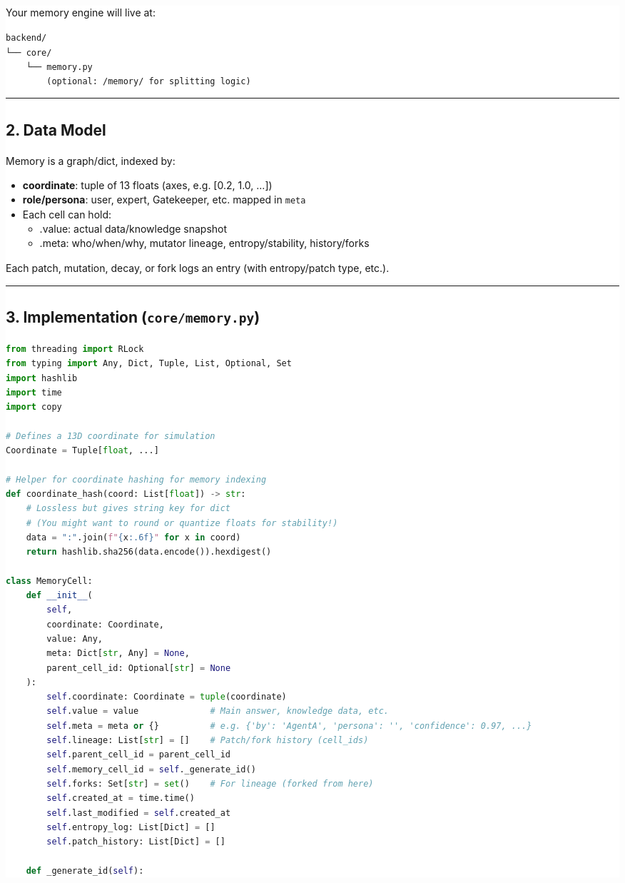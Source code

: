 Your memory engine will live at:

```
backend/
└── core/
    └── memory.py
        (optional: /memory/ for splitting logic)
```

---

## 2. Data Model

Memory is a graph/dict, indexed by:
- **coordinate**: tuple of 13 floats (axes, e.g. [0.2, 1.0, ...])
- **role/persona**: user, expert, Gatekeeper, etc. mapped in `meta`
- Each cell can hold:
    - .value: actual data/knowledge snapshot
    - .meta: who/when/why, mutator lineage, entropy/stability, history/forks

Each patch, mutation, decay, or fork logs an entry (with entropy/patch type, etc.).

---

## 3. Implementation (`core/memory.py`)

```python
from threading import RLock
from typing import Any, Dict, Tuple, List, Optional, Set
import hashlib
import time
import copy

# Defines a 13D coordinate for simulation
Coordinate = Tuple[float, ...]

# Helper for coordinate hashing for memory indexing
def coordinate_hash(coord: List[float]) -> str:
    # Lossless but gives string key for dict
    # (You might want to round or quantize floats for stability!)
    data = ":".join(f"{x:.6f}" for x in coord)
    return hashlib.sha256(data.encode()).hexdigest()

class MemoryCell:
    def __init__(
        self,
        coordinate: Coordinate,
        value: Any,
        meta: Dict[str, Any] = None,
        parent_cell_id: Optional[str] = None
    ):
        self.coordinate: Coordinate = tuple(coordinate)
        self.value = value              # Main answer, knowledge data, etc.
        self.meta = meta or {}          # e.g. {'by': 'AgentA', 'persona': '', 'confidence': 0.97, ...}
        self.lineage: List[str] = []    # Patch/fork history (cell_ids)
        self.parent_cell_id = parent_cell_id
        self.memory_cell_id = self._generate_id()
        self.forks: Set[str] = set()    # For lineage (forked from here)
        self.created_at = time.time()
        self.last_modified = self.created_at
        self.entropy_log: List[Dict] = []
        self.patch_history: List[Dict] = []

    def _generate_id(self):
```